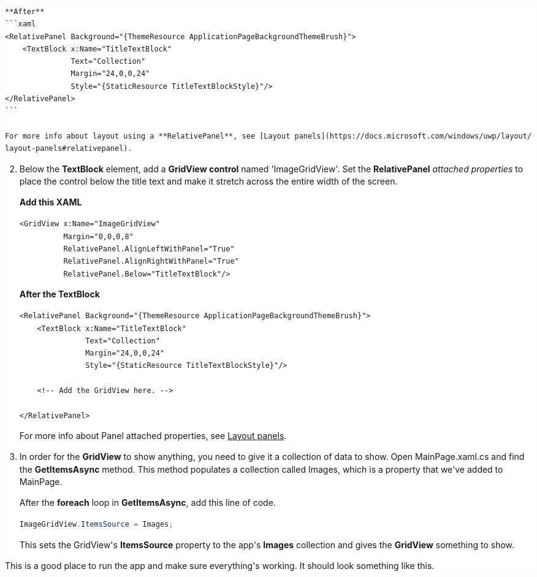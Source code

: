     **After**
    ```xaml
    <RelativePanel Background="{ThemeResource ApplicationPageBackgroundThemeBrush}">
        <TextBlock x:Name="TitleTextBlock"
                   Text="Collection"
                   Margin="24,0,0,24"
                   Style="{StaticResource TitleTextBlockStyle}"/>
    </RelativePanel>
    ```

    For more info about layout using a **RelativePanel**, see [Layout panels](https://docs.microsoft.com/windows/uwp/layout/layout-panels#relativepanel).

2. Below the **TextBlock** element, add a **GridView control** named 'ImageGridView'. Set the **RelativePanel** _attached properties_ to place the control below the title text and make it stretch across the entire width of the screen.

    **Add this XAML**

    ```xaml
    <GridView x:Name="ImageGridView"
              Margin="0,0,0,8"
              RelativePanel.AlignLeftWithPanel="True"
              RelativePanel.AlignRightWithPanel="True"
              RelativePanel.Below="TitleTextBlock"/>
    ```

    **After the TextBlock**
    ```xaml
    <RelativePanel Background="{ThemeResource ApplicationPageBackgroundThemeBrush}">
        <TextBlock x:Name="TitleTextBlock"
                   Text="Collection"
                   Margin="24,0,0,24"
                   Style="{StaticResource TitleTextBlockStyle}"/>
        
        <!-- Add the GridView here. -->

    </RelativePanel>
    ```

    For more info about Panel attached properties, see [Layout panels](https://docs.microsoft.com/windows/uwp/layout/layout-panels).

3. In order for the **GridView** to show anything, you need to give it a collection of data to show. Open MainPage.xaml.cs and find the **GetItemsAsync** method. This method populates a collection called Images, which is a property that we've added to MainPage.

    After the **foreach** loop in **GetItemsAsync**, add this line of code.

    ```csharp
    ImageGridView.ItemsSource = Images;
    ```

    This sets the GridView's **ItemsSource** property to the app's **Images** collection and gives the **GridView** something to show.

This is a good place to run the app and make sure everything's working. It should look something like this.
